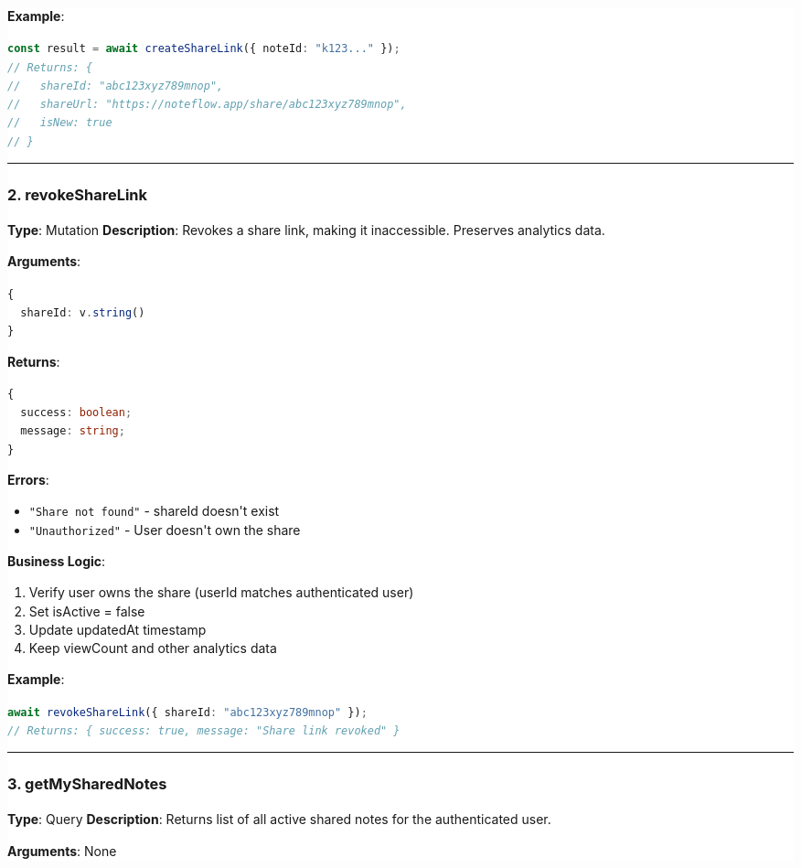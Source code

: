 **Example**:
```typescript
const result = await createShareLink({ noteId: "k123..." });
// Returns: {
//   shareId: "abc123xyz789mnop",
//   shareUrl: "https://noteflow.app/share/abc123xyz789mnop",
//   isNew: true
// }
```

---

### 2. revokeShareLink

**Type**: Mutation
**Description**: Revokes a share link, making it inaccessible. Preserves analytics data.

**Arguments**:
```typescript
{
  shareId: v.string()
}
```

**Returns**:
```typescript
{
  success: boolean;
  message: string;
}
```

**Errors**:
- `"Share not found"` - shareId doesn't exist
- `"Unauthorized"` - User doesn't own the share

**Business Logic**:
1. Verify user owns the share (userId matches authenticated user)
2. Set isActive = false
3. Update updatedAt timestamp
4. Keep viewCount and other analytics data

**Example**:
```typescript
await revokeShareLink({ shareId: "abc123xyz789mnop" });
// Returns: { success: true, message: "Share link revoked" }
```

---

### 3. getMySharedNotes

**Type**: Query
**Description**: Returns list of all active shared notes for the authenticated user.

**Arguments**: None
